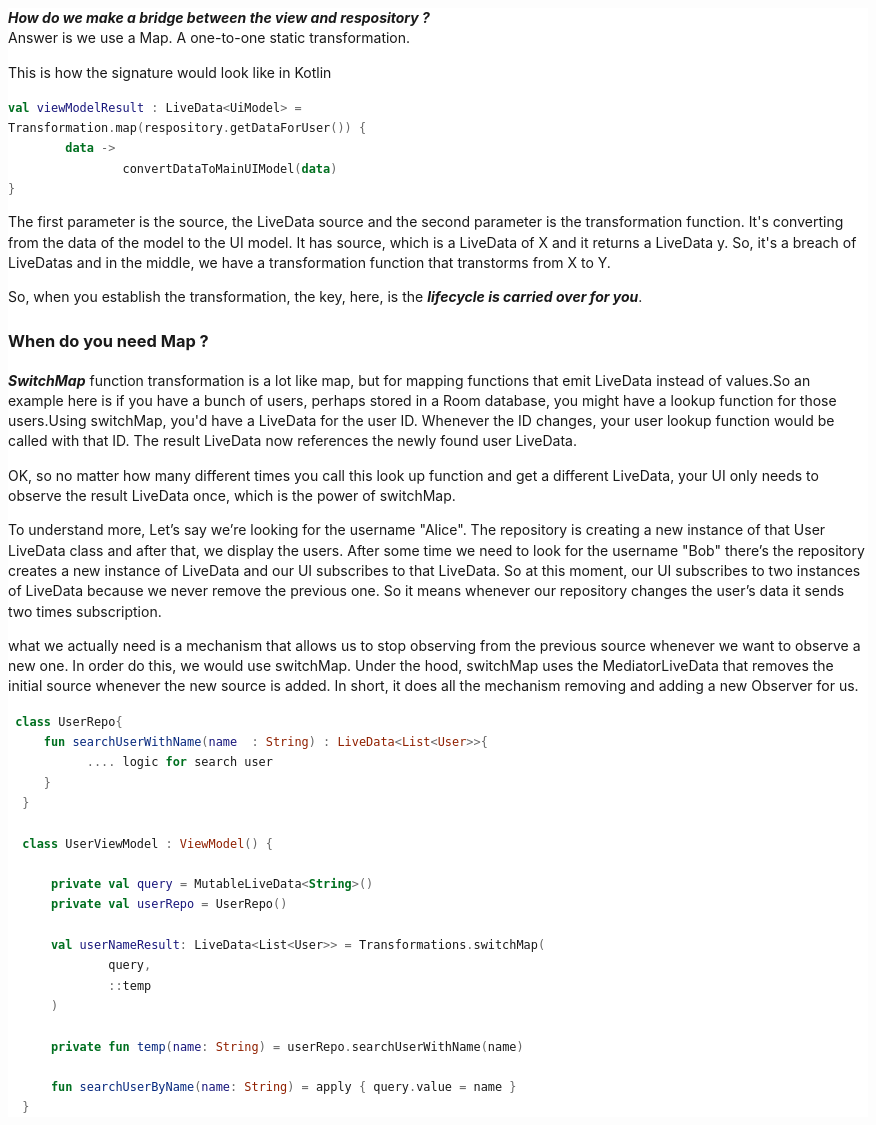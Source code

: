 ***How do we make a bridge between the view and respository ?***  
Answer is we use a Map.  A one-to-one static transformation.

This is how the signature would look like in Kotlin
```kotlin
val viewModelResult : LiveData<UiModel> = 
Transformation.map(respository.getDataForUser()) {
        data ->
                convertDataToMainUIModel(data)
}
```
The first parameter is the source, the LiveData source and the second parameter is the transformation function.  It's converting from the data of the model to the UI model. It has source, which is a LiveData of X and it returns a LiveData y.  So, it's a breach of LiveDatas and in the middle, we have a transformation function that transtorms from X to Y. 

So, when you establish the transformation, the key, here, is the ***lifecycle is carried over for you***. 

### When do you need Map ?
***SwitchMap*** function transformation is a lot like map, but for mapping functions that emit LiveData instead of values.So an example here is if you have a bunch of users, perhaps stored in a Room database, you might have a lookup function for those users.Using switchMap, you'd have a LiveData for the user ID. Whenever the ID changes, your user lookup function would be called with that ID.
The result LiveData now references the newly found user LiveData.

OK, so no matter how many different times you call this look up function and get a different LiveData, your UI only needs to observe
the result LiveData once, which is the power of switchMap.

To understand more, Let’s say we’re looking for the username "Alice". The repository is creating a new instance of that User LiveData class and after that, we display the users. After some time we need to look for the username "Bob" there’s the repository creates a new instance of LiveData and our UI subscribes to that LiveData. So at this moment, our UI subscribes to two instances of LiveData because we never remove the previous one. So it means whenever our repository changes the user’s data it sends two times subscription. 

what we actually need is a mechanism that allows us to stop observing from the previous source whenever we want to observe a new one. In order do this, we would use switchMap. Under the hood, switchMap uses the MediatorLiveData that removes the initial source whenever the new source is added. In short, it does all the mechanism removing and adding a new Observer for us.

```kotlin
 class UserRepo{
     fun searchUserWithName(name  : String) : LiveData<List<User>>{
           .... logic for search user
     }
  }

  class UserViewModel : ViewModel() {

      private val query = MutableLiveData<String>()
      private val userRepo = UserRepo()

      val userNameResult: LiveData<List<User>> = Transformations.switchMap(
              query,
              ::temp
      )

      private fun temp(name: String) = userRepo.searchUserWithName(name)

      fun searchUserByName(name: String) = apply { query.value = name }
  }
 ```
